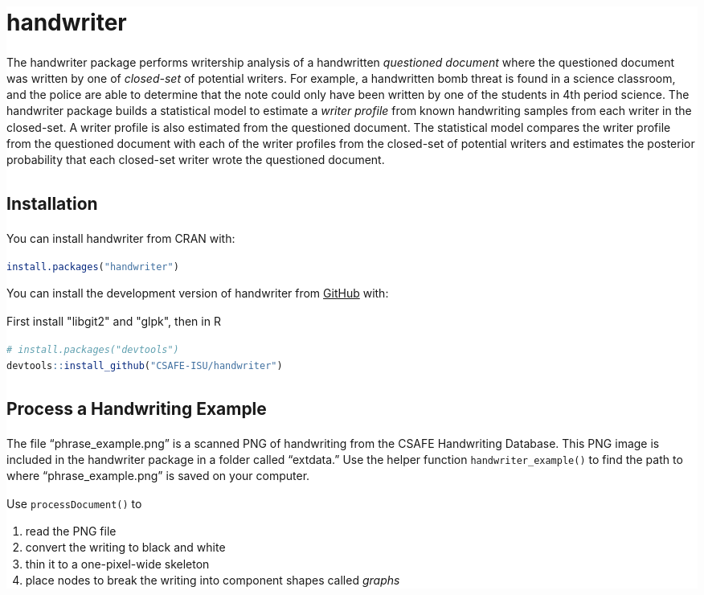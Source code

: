 


# handwriter




The handwriter package performs writership analysis of a handwritten
*questioned document* where the questioned document was written by one
of *closed-set* of potential writers. For example, a handwritten bomb
threat is found in a science classroom, and the police are able to
determine that the note could only have been written by one of the
students in 4th period science. The handwriter package builds a
statistical model to estimate a *writer profile* from known handwriting
samples from each writer in the closed-set. A writer profile is also
estimated from the questioned document. The statistical model compares
the writer profile from the questioned document with each of the writer
profiles from the closed-set of potential writers and estimates the
posterior probability that each closed-set writer wrote the questioned
document.

## Installation

You can install handwriter from CRAN with:

``` r
install.packages("handwriter")
```

You can install the development version of handwriter from
[GitHub](https://github.com/) with:

First install "libgit2" and "glpk",
then in R

``` r
# install.packages("devtools")
devtools::install_github("CSAFE-ISU/handwriter")
```

## Process a Handwriting Example

The file “phrase_example.png” is a scanned PNG of handwriting from the
CSAFE Handwriting Database. This PNG image is included in the handwriter
package in a folder called “extdata.” Use the helper function
`handwriter_example()` to find the path to where “phrase_example.png” is
saved on your computer.

Use `processDocument()` to

1.  read the PNG file
2.  convert the writing to black and white
3.  thin it to a one-pixel-wide skeleton
4.  place nodes to break the writing into component shapes called
    *graphs*
